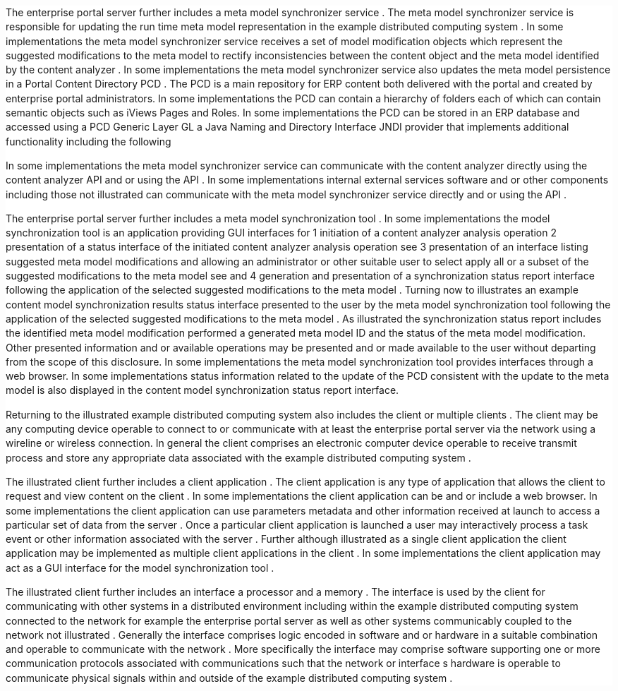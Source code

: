 The enterprise portal server further includes a meta model synchronizer service . The meta model synchronizer service is responsible for updating the run time meta model representation in the example distributed computing system . In some implementations the meta model synchronizer service receives a set of model modification objects which represent the suggested modifications to the meta model to rectify inconsistencies between the content object and the meta model identified by the content analyzer . In some implementations the meta model synchronizer service also updates the meta model persistence in a Portal Content Directory PCD . The PCD is a main repository for ERP content both delivered with the portal and created by enterprise portal administrators. In some implementations the PCD can contain a hierarchy of folders each of which can contain semantic objects such as iViews Pages and Roles. In some implementations the PCD can be stored in an ERP database and accessed using a PCD Generic Layer GL a Java Naming and Directory Interface JNDI provider that implements additional functionality including the following 

In some implementations the meta model synchronizer service can communicate with the content analyzer directly using the content analyzer API and or using the API . In some implementations internal external services software and or other components including those not illustrated can communicate with the meta model synchronizer service directly and or using the API .

The enterprise portal server further includes a meta model synchronization tool . In some implementations the model synchronization tool is an application providing GUI interfaces for 1 initiation of a content analyzer analysis operation 2 presentation of a status interface of the initiated content analyzer analysis operation see 3 presentation of an interface listing suggested meta model modifications and allowing an administrator or other suitable user to select apply all or a subset of the suggested modifications to the meta model see and 4 generation and presentation of a synchronization status report interface following the application of the selected suggested modifications to the meta model . Turning now to illustrates an example content model synchronization results status interface presented to the user by the meta model synchronization tool following the application of the selected suggested modifications to the meta model . As illustrated the synchronization status report includes the identified meta model modification performed a generated meta model ID and the status of the meta model modification. Other presented information and or available operations may be presented and or made available to the user without departing from the scope of this disclosure. In some implementations the meta model synchronization tool provides interfaces through a web browser. In some implementations status information related to the update of the PCD consistent with the update to the meta model is also displayed in the content model synchronization status report interface.

Returning to the illustrated example distributed computing system also includes the client or multiple clients . The client may be any computing device operable to connect to or communicate with at least the enterprise portal server via the network using a wireline or wireless connection. In general the client comprises an electronic computer device operable to receive transmit process and store any appropriate data associated with the example distributed computing system .

The illustrated client further includes a client application . The client application is any type of application that allows the client to request and view content on the client . In some implementations the client application can be and or include a web browser. In some implementations the client application can use parameters metadata and other information received at launch to access a particular set of data from the server . Once a particular client application is launched a user may interactively process a task event or other information associated with the server . Further although illustrated as a single client application the client application may be implemented as multiple client applications in the client . In some implementations the client application may act as a GUI interface for the model synchronization tool .

The illustrated client further includes an interface a processor and a memory . The interface is used by the client for communicating with other systems in a distributed environment including within the example distributed computing system connected to the network for example the enterprise portal server as well as other systems communicably coupled to the network not illustrated . Generally the interface comprises logic encoded in software and or hardware in a suitable combination and operable to communicate with the network . More specifically the interface may comprise software supporting one or more communication protocols associated with communications such that the network or interface s hardware is operable to communicate physical signals within and outside of the example distributed computing system .
